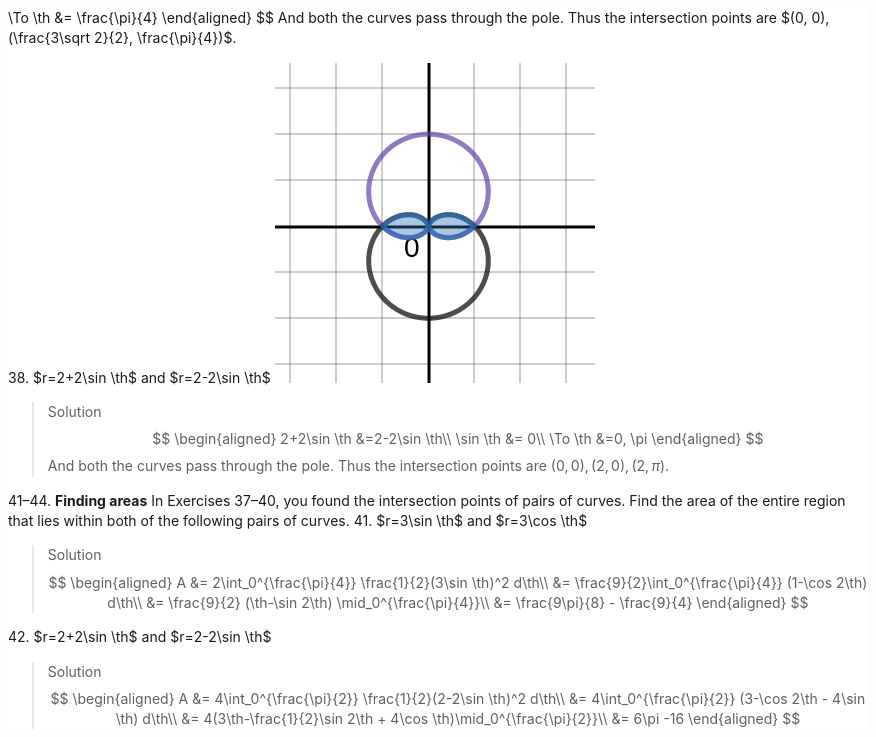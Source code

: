\To \th &= \frac{\pi}{4}
\end{aligned}
$$
And both the curves pass through the pole. Thus the intersection points are $(0, 0), (\frac{3\sqrt 2}{2}, \frac{\pi}{4})$.

38\. $r=2+2\sin \th$ and $r=2-2\sin \th$
![Graph (38)](../assets/1103_38.png)
>Solution
$$
\begin{aligned}
2+2\sin \th &=2-2\sin \th\\
\sin \th &= 0\\
\To \th &=0, \pi
\end{aligned}
$$
And both the curves pass through the pole. Thus the intersection points are $(0, 0), (2, 0), (2, \pi)$.

41–44\. **Finding areas** In Exercises 37–40, you found the intersection points of pairs of curves. Find the area of the entire region that lies within both of the following pairs of curves.
41\. $r=3\sin \th$ and $r=3\cos \th$
>Solution
$$
\begin{aligned}
A &= 2\int_0^{\frac{\pi}{4}} \frac{1}{2}(3\sin \th)^2 d\th\\
&= \frac{9}{2}\int_0^{\frac{\pi}{4}} (1-\cos 2\th) d\th\\
&= \frac{9}{2} (\th-\sin 2\th) \mid_0^{\frac{\pi}{4}}\\
&= \frac{9\pi}{8} - \frac{9}{4}
\end{aligned}
$$

42\. $r=2+2\sin \th$ and $r=2-2\sin \th$
>Solution
$$
\begin{aligned}
A &= 4\int_0^{\frac{\pi}{2}} \frac{1}{2}(2-2\sin \th)^2 d\th\\
&= 4\int_0^{\frac{\pi}{2}} (3-\cos 2\th - 4\sin \th) d\th\\
&= 4(3\th-\frac{1}{2}\sin 2\th + 4\cos \th)\mid_0^{\frac{\pi}{2}}\\
&= 6\pi -16
\end{aligned}
$$
